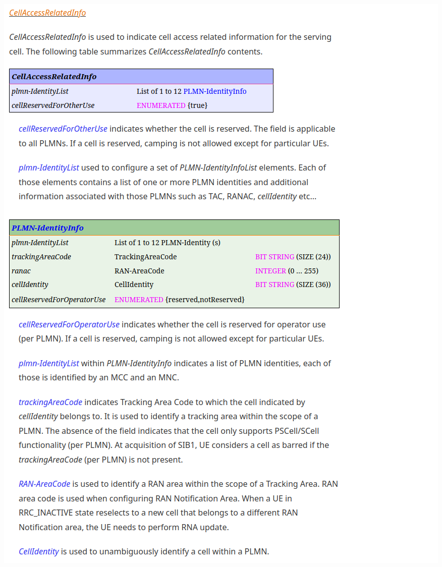  ![](attachments/9dec7fd8-4c51-4d69-aee1-c9dc1824da74.png " =582x351")

 ![](attachments/78096949-589a-42fe-9441-20d67de141ae.png " =627x634")
